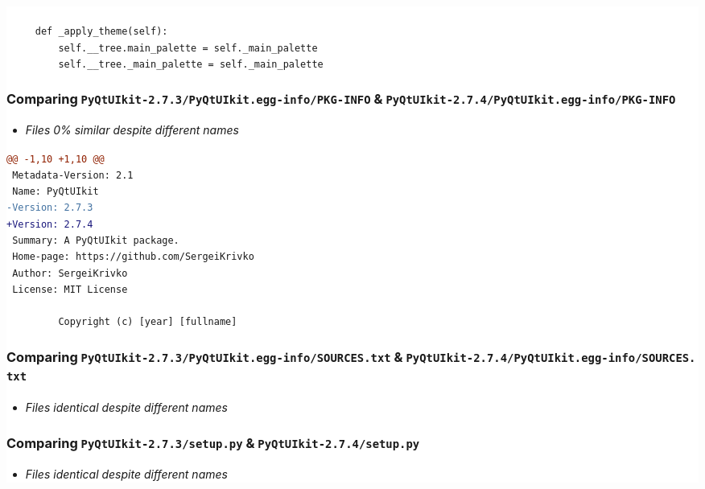 ```diff
 
     def _apply_theme(self):
         self.__tree.main_palette = self._main_palette
         self.__tree._main_palette = self._main_palette
```

### Comparing `PyQtUIkit-2.7.3/PyQtUIkit.egg-info/PKG-INFO` & `PyQtUIkit-2.7.4/PyQtUIkit.egg-info/PKG-INFO`

 * *Files 0% similar despite different names*

```diff
@@ -1,10 +1,10 @@
 Metadata-Version: 2.1
 Name: PyQtUIkit
-Version: 2.7.3
+Version: 2.7.4
 Summary: A PyQtUIkit package.
 Home-page: https://github.com/SergeiKrivko
 Author: SergeiKrivko
 License: MIT License
         
         Copyright (c) [year] [fullname]
```

### Comparing `PyQtUIkit-2.7.3/PyQtUIkit.egg-info/SOURCES.txt` & `PyQtUIkit-2.7.4/PyQtUIkit.egg-info/SOURCES.txt`

 * *Files identical despite different names*

### Comparing `PyQtUIkit-2.7.3/setup.py` & `PyQtUIkit-2.7.4/setup.py`

 * *Files identical despite different names*

